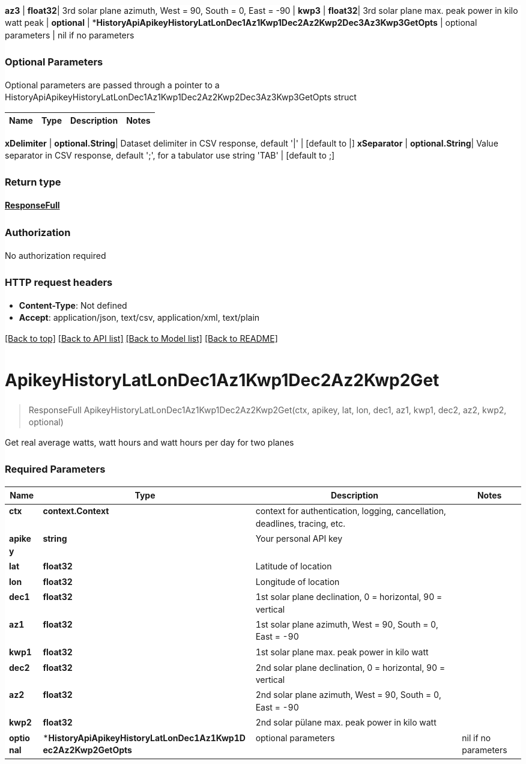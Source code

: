   **az3** | **float32**| 3rd solar plane azimuth, West &#x3D; 90, South &#x3D; 0, East &#x3D; -90 | 
  **kwp3** | **float32**| 3rd solar plane max. peak power in kilo watt peak | 
 **optional** | ***HistoryApiApikeyHistoryLatLonDec1Az1Kwp1Dec2Az2Kwp2Dec3Az3Kwp3GetOpts** | optional parameters | nil if no parameters

### Optional Parameters
Optional parameters are passed through a pointer to a HistoryApiApikeyHistoryLatLonDec1Az1Kwp1Dec2Az2Kwp2Dec3Az3Kwp3GetOpts struct

Name | Type | Description  | Notes
------------- | ------------- | ------------- | -------------












 **xDelimiter** | **optional.String**| Dataset delimiter in CSV response, default &#39;|&#39; | [default to |]
 **xSeparator** | **optional.String**| Value separator in CSV response, default &#39;;&#39;, for a tabulator use string &#39;TAB&#39; | [default to ;]

### Return type

[**ResponseFull**](ResponseFull.md)

### Authorization

No authorization required

### HTTP request headers

 - **Content-Type**: Not defined
 - **Accept**: application/json, text/csv, application/xml, text/plain

[[Back to top]](#) [[Back to API list]](../README.md#documentation-for-api-endpoints) [[Back to Model list]](../README.md#documentation-for-models) [[Back to README]](../README.md)

# **ApikeyHistoryLatLonDec1Az1Kwp1Dec2Az2Kwp2Get**
> ResponseFull ApikeyHistoryLatLonDec1Az1Kwp1Dec2Az2Kwp2Get(ctx, apikey, lat, lon, dec1, az1, kwp1, dec2, az2, kwp2, optional)


Get real average watts, watt hours and watt hours per day for two planes

### Required Parameters

Name | Type | Description  | Notes
------------- | ------------- | ------------- | -------------
 **ctx** | **context.Context** | context for authentication, logging, cancellation, deadlines, tracing, etc.
  **apikey** | **string**| Your personal API key | 
  **lat** | **float32**| Latitude of location | 
  **lon** | **float32**| Longitude of location | 
  **dec1** | **float32**| 1st solar plane declination, 0 &#x3D; horizontal, 90 &#x3D; vertical | 
  **az1** | **float32**| 1st solar plane azimuth, West &#x3D; 90, South &#x3D; 0, East &#x3D; -90 | 
  **kwp1** | **float32**| 1st solar plane max. peak power in kilo watt | 
  **dec2** | **float32**| 2nd solar plane declination, 0 &#x3D; horizontal, 90 &#x3D; vertical | 
  **az2** | **float32**| 2nd solar plane azimuth, West &#x3D; 90, South &#x3D; 0, East &#x3D; -90 | 
  **kwp2** | **float32**| 2nd solar pülane max. peak power in kilo watt | 
 **optional** | ***HistoryApiApikeyHistoryLatLonDec1Az1Kwp1Dec2Az2Kwp2GetOpts** | optional parameters | nil if no parameters
